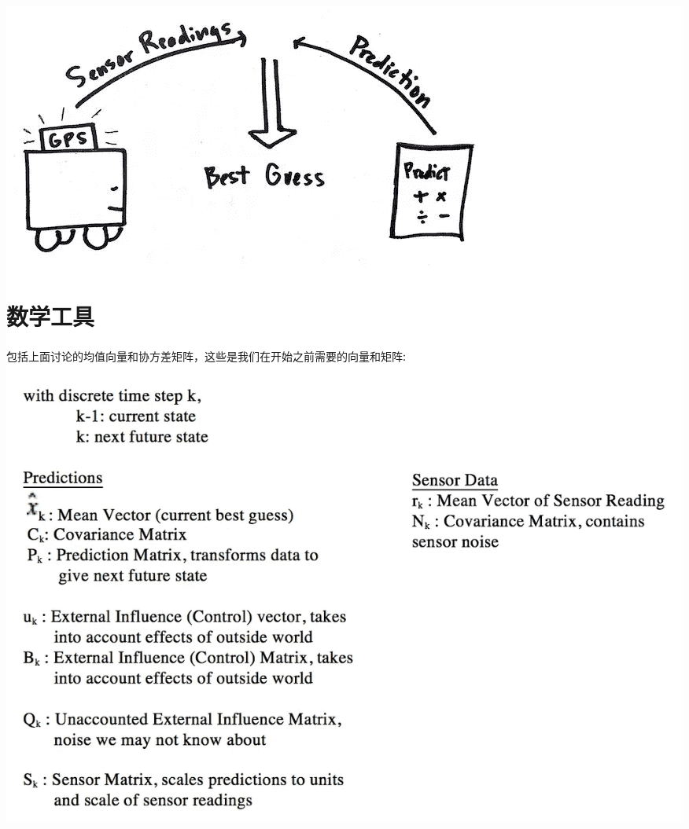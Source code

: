 ![](img/f96a31eab2e8abf591a2e57e8b811c80.png)

# 数学工具

包括上面讨论的均值向量和协方差矩阵，这些是我们在开始之前需要的向量和矩阵:

![](img/be112eb4782e6b27dcded8b8bd00e546.png)
